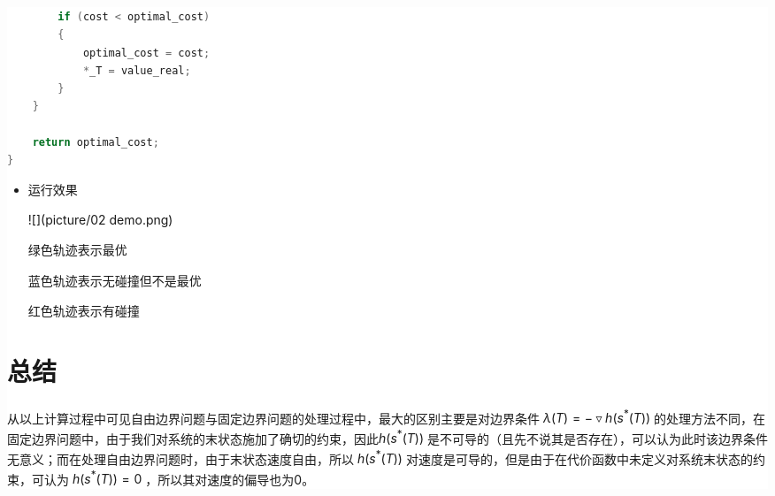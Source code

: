   ```c++
          if (cost < optimal_cost)
          {
              optimal_cost = cost;
              *_T = value_real;
          }
      }
  
      return optimal_cost;
  }
  ```

- 运行效果

  ![](picture/02 demo.png)

  绿色轨迹表示最优

  蓝色轨迹表示无碰撞但不是最优

  红色轨迹表示有碰撞

# 总结

从以上计算过程中可见自由边界问题与固定边界问题的处理过程中，最大的区别主要是对边界条件 $\lambda(T)=-\triangledown h(s^*(T))$ 的处理方法不同，在固定边界问题中，由于我们对系统的末状态施加了确切的约束，因此$h(s^*(T))$ 是不可导的（且先不说其是否存在），可以认为此时该边界条件无意义；而在处理自由边界问题时，由于末状态速度自由，所以 $h(s^*(T))$ 对速度是可导的，但是由于在代价函数中未定义对系统末状态的约束，可认为 $h(s^*(T))=0$ ，所以其对速度的偏导也为0。